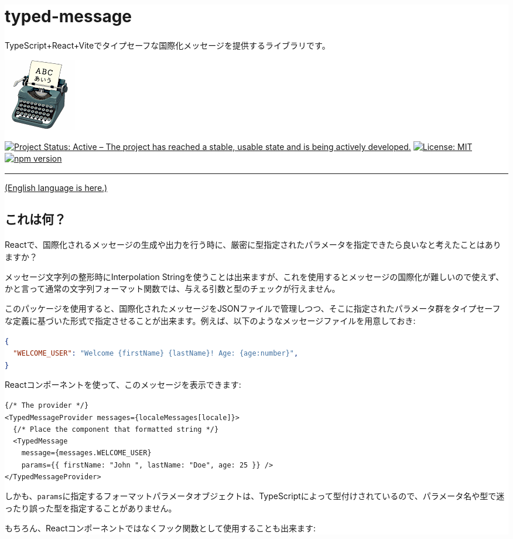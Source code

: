 # typed-message

TypeScript+React+Viteでタイプセーフな国際化メッセージを提供するライブラリです。

![typed-message](images/typed-message-120-c.png)

[![Project Status: Active – The project has reached a stable, usable state and is being actively developed.](https://www.repostatus.org/badges/latest/active.svg)](https://www.repostatus.org/#active)
[![License: MIT](https://img.shields.io/badge/License-MIT-yellow.svg)](https://opensource.org/licenses/MIT)
[![npm version](https://img.shields.io/npm/v/typed-message.svg)](https://github.com/kekyo/typed-message)

----

[(English language is here.)](./README.md)

## これは何？

Reactで、国際化されるメッセージの生成や出力を行う時に、厳密に型指定されたパラメータを指定できたら良いなと考えたことはありますか？

メッセージ文字列の整形時にInterpolation Stringを使うことは出来ますが、これを使用するとメッセージの国際化が難しいので使えず、
かと言って通常の文字列フォーマット関数では、与える引数と型のチェックが行えません。

このパッケージを使用すると、国際化されたメッセージをJSONファイルで管理しつつ、そこに指定されたパラメータ群をタイプセーフな定義に基づいた形式で指定させることが出来ます。例えば、以下のようなメッセージファイルを用意しておき:

```json
{
  "WELCOME_USER": "Welcome {firstName} {lastName}! Age: {age:number}",
}
```

Reactコンポーネントを使って、このメッセージを表示できます:

```tsx
{/* The provider */}
<TypedMessageProvider messages={localeMessages[locale]}> 
  {/* Place the component that formatted string */}
  <TypedMessage 
    message={messages.WELCOME_USER} 
    params={{ firstName: "John ", lastName: "Doe", age: 25 }} /> 
</TypedMessageProvider> 
```

しかも、`params`に指定するフォーマットパラメータオブジェクトは、TypeScriptによって型付けされているので、パラメータ名や型で迷ったり誤った型を指定することがありません。

もちろん、Reactコンポーネントではなくフック関数として使用することも出来ます:
